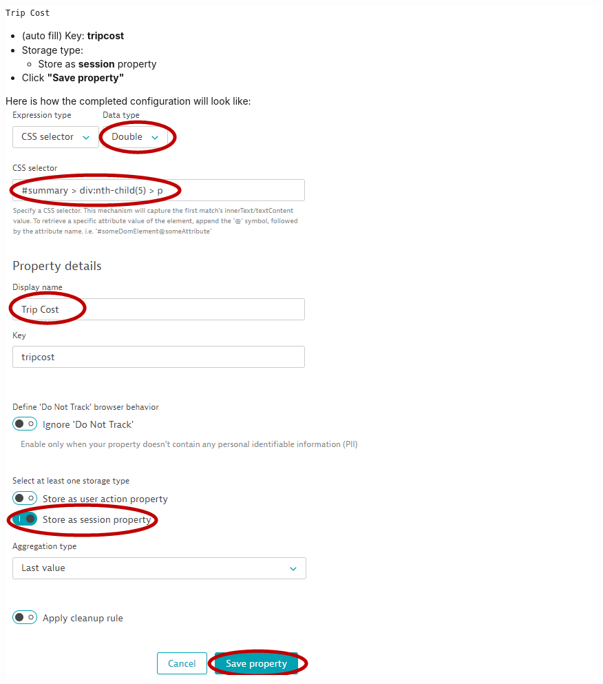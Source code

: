   ```
  Trip Cost
  ```

- (auto fill) Key: **tripcost**
- Storage type:
  - Store as **session** property
- Click **"Save property"**

Here is how the completed configuration will look like:
![Custom property](assets/bizops2021/task1c-custprop-tripcost-complete.png)
